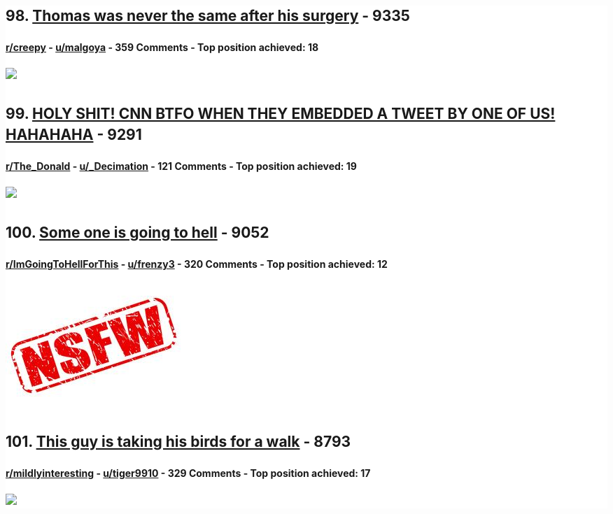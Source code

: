 ## 98. [Thomas was never the same after his surgery](http://reddit.com/r/creepy/comments/5yenkf/thomas_was_never_the_same_after_his_surgery/) - 9335
#### [r/creepy](http://reddit.com/r/creepy) - [u/malgoya](http://reddit.com/u/malgoya) - 359 Comments - Top position achieved: 18

<a href="https://imgur.com/WFE3yYP.gifv"><img src="https://b.thumbs.redditmedia.com/cbG3GGkcFWwGsjNXdLTvNciUKhkRdNDP7fz4WwsgLoA.jpg"></img></a>

## 99. [HOLY SHIT! CNN BTFO WHEN THEY EMBEDDED A TWEET BY ONE OF US! HAHAHAHA](http://reddit.com/r/The_Donald/comments/5yevv2/holy_shit_cnn_btfo_when_they_embedded_a_tweet_by/) - 9291
#### [r/The_Donald](http://reddit.com/r/The_Donald) - [u/_Decimation](http://reddit.com/u/_Decimation) - 121 Comments - Top position achieved: 19

<a href="http://i.imgur.com/1aZinLP.jpg"><img src="https://b.thumbs.redditmedia.com/NYF8gVtaBA9E_t8Ukt4TCQY2Yo3UEUCEmJLicIyty0I.jpg"></img></a>

## 100. [Some one is going to hell](http://reddit.com/r/ImGoingToHellForThis/comments/5yegda/some_one_is_going_to_hell/) - 9052
#### [r/ImGoingToHellForThis](http://reddit.com/r/ImGoingToHellForThis) - [u/frenzy3](http://reddit.com/u/frenzy3) - 320 Comments - Top position achieved: 12

<a href="https://i.imgur.com/IgXTDev.png"><img src="https://github.com/mgerb/top-of-reddit/raw/master/nsfw.jpg"></img></a>

## 101. [This guy is taking his birds for a walk](http://reddit.com/r/mildlyinteresting/comments/5yeqne/this_guy_is_taking_his_birds_for_a_walk/) - 8793
#### [r/mildlyinteresting](http://reddit.com/r/mildlyinteresting) - [u/tiger9910](http://reddit.com/u/tiger9910) - 329 Comments - Top position achieved: 17

<a href="https://i.redd.it/sdsng0hpkdky.jpg"><img src="https://a.thumbs.redditmedia.com/MbxqY6dgfiSIEyINmbaD4JmTAx5GhM3NRs7EE3HElK8.jpg"></img></a>

